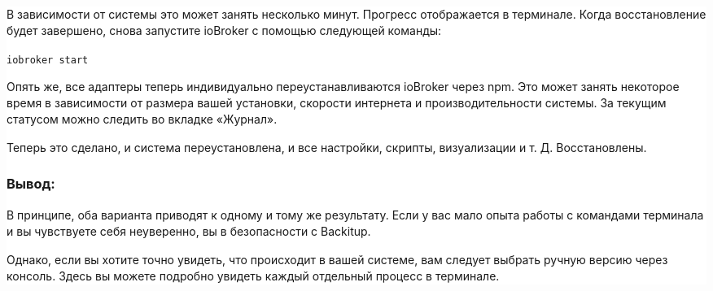 В зависимости от системы это может занять несколько минут. Прогресс отображается в терминале.
Когда восстановление будет завершено, снова запустите ioBroker с помощью следующей команды:

```
iobroker start
```

Опять же, все адаптеры теперь индивидуально переустанавливаются ioBroker через npm.
Это может занять некоторое время в зависимости от размера вашей установки, скорости интернета и производительности системы.
За текущим статусом можно следить во вкладке «Журнал».

Теперь это сделано, и система переустановлена, и все настройки, скрипты, визуализации и т. Д. Восстановлены.

### Вывод:
В принципе, оба варианта приводят к одному и тому же результату.
Если у вас мало опыта работы с командами терминала и вы чувствуете себя неуверенно, вы в безопасности с Backitup.

Однако, если вы хотите точно увидеть, что происходит в вашей системе, вам следует выбрать ручную версию через консоль. Здесь вы можете подробно увидеть каждый отдельный процесс в терминале.